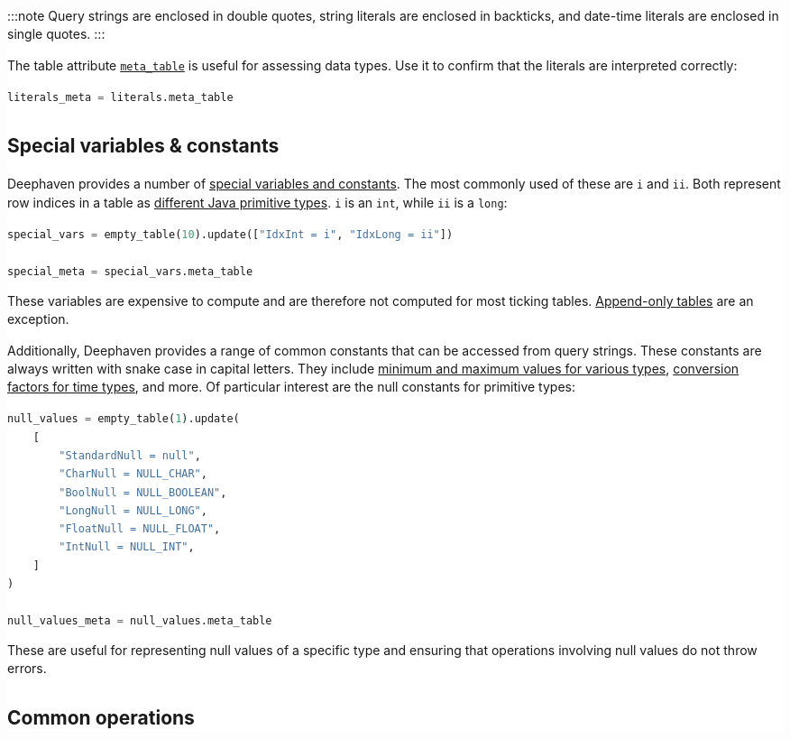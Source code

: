 :::note
Query strings are enclosed in double quotes, string literals are enclosed in backticks, and date-time literals are enclosed in single quotes.
:::

The table attribute [`meta_table`](https://deephaven.io/core/docs/reference/table-operations/metadata/meta_table/) is useful for assessing data types. Use it to confirm that the literals are interpreted correctly:

```python
literals_meta = literals.meta_table
```

## Special variables & constants

Deephaven provides a number of [special variables and constants](https://deephaven.io/core/docs/reference/query-language/variables/special-variables/). The most commonly used of these are `i` and `ii`. Both represent row indices in a table as [different Java primitive types](https://docs.oracle.com/javase/tutorial/java/nutsandbolts/datatypes.html). `i` is an `int`, while `ii` is a `long`:

```python
special_vars = empty_table(10).update(["IdxInt = i", "IdxLong = ii"])

special_meta = special_vars.meta_table
```

These variables are expensive to compute and are therefore not computed for most ticking tables. [Append-only tables](https://deephaven.io/core/docs/conceptual/table-types/#append-only) are an exception.

Additionally, Deephaven provides a range of common constants that can be accessed from query strings. These constants are always written with snake case in capital letters. They include [minimum and maximum values for various types](https://deephaven.io/core/javadoc/io/deephaven/util/QueryConstants.html), [conversion factors for time types](https://deephaven.io/core/javadoc/io/deephaven/time/DateTimeUtils.html), and more. Of particular interest are the null constants for primitive types:

```python
null_values = empty_table(1).update(
    [
        "StandardNull = null",
        "CharNull = NULL_CHAR",
        "BoolNull = NULL_BOOLEAN",
        "LongNull = NULL_LONG",
        "FloatNull = NULL_FLOAT",
        "IntNull = NULL_INT",
    ]
)

null_values_meta = null_values.meta_table
```

These are useful for representing null values of a specific type and ensuring that operations involving null values do not throw errors.

## Common operations
